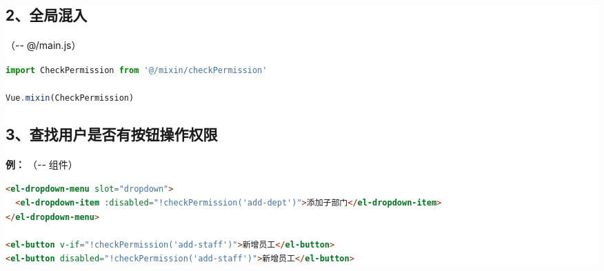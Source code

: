   ## 2、全局混入
  （-- @/main.js）
  ```js
  import CheckPermission from '@/mixin/checkPermission'

  Vue.mixin(CheckPermission)
  ```

  ## 3、查找用户是否有按钮操作权限
  **例：**
  （-- 组件）
  ```html
  <el-dropdown-menu slot="dropdown">
    <el-dropdown-item :disabled="!checkPermission('add-dept')">添加子部门</el-dropdown-item>
  </el-dropdown-menu>

  <el-button v-if="!checkPermission('add-staff')">新增员工</el-button>
  <el-button disabled="!checkPermission('add-staff')">新增员工</el-button>
  ```